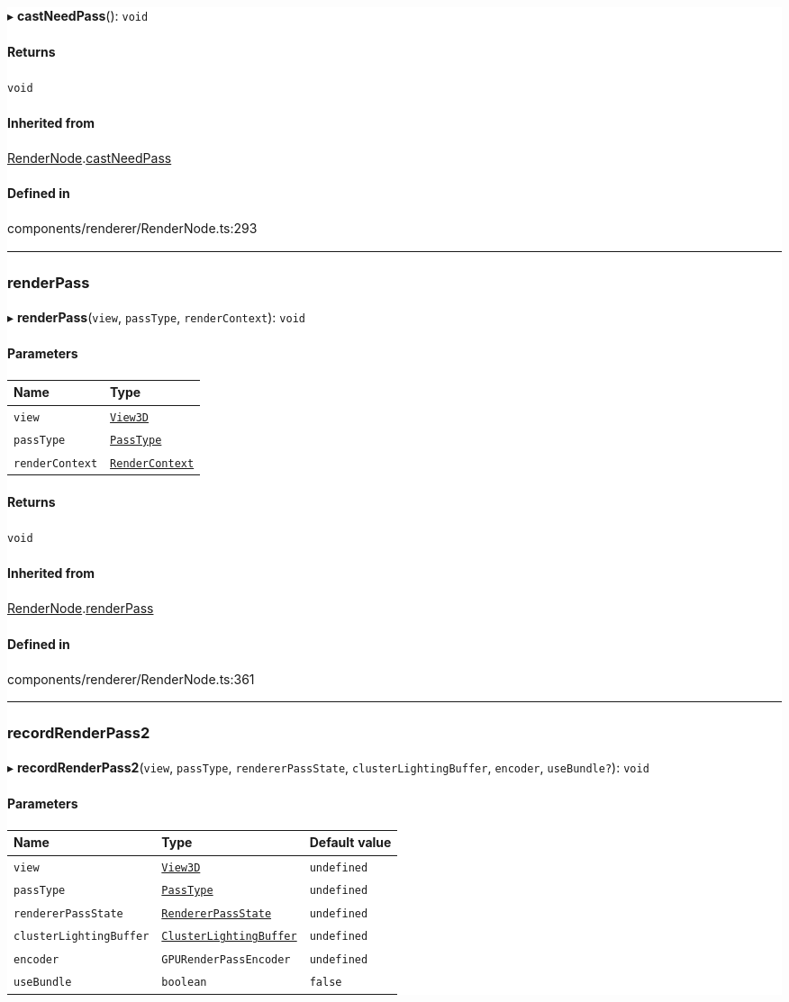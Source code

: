 ▸ **castNeedPass**(): `void`

#### Returns

`void`

#### Inherited from

[RenderNode](RenderNode.md).[castNeedPass](RenderNode.md#castneedpass)

#### Defined in

components/renderer/RenderNode.ts:293

___

### renderPass

▸ **renderPass**(`view`, `passType`, `renderContext`): `void`

#### Parameters

| Name | Type |
| :------ | :------ |
| `view` | [`View3D`](View3D.md) |
| `passType` | [`PassType`](../enums/PassType.md) |
| `renderContext` | [`RenderContext`](RenderContext.md) |

#### Returns

`void`

#### Inherited from

[RenderNode](RenderNode.md).[renderPass](RenderNode.md#renderpass)

#### Defined in

components/renderer/RenderNode.ts:361

___

### recordRenderPass2

▸ **recordRenderPass2**(`view`, `passType`, `rendererPassState`, `clusterLightingBuffer`, `encoder`, `useBundle?`): `void`

#### Parameters

| Name | Type | Default value |
| :------ | :------ | :------ |
| `view` | [`View3D`](View3D.md) | `undefined` |
| `passType` | [`PassType`](../enums/PassType.md) | `undefined` |
| `rendererPassState` | [`RendererPassState`](RendererPassState.md) | `undefined` |
| `clusterLightingBuffer` | [`ClusterLightingBuffer`](ClusterLightingBuffer.md) | `undefined` |
| `encoder` | `GPURenderPassEncoder` | `undefined` |
| `useBundle` | `boolean` | `false` |
